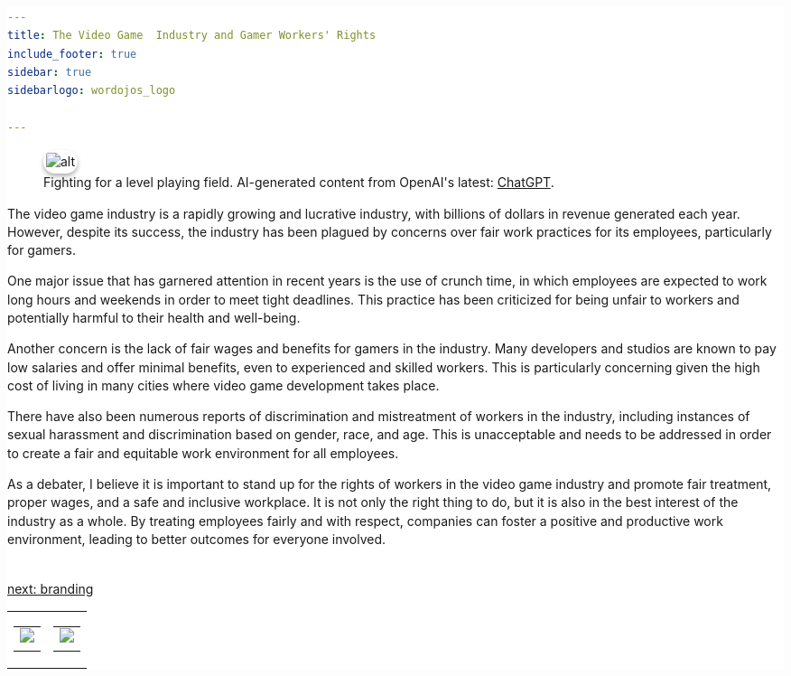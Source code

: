 ```yaml
---
title: The Video Game  Industry and Gamer Workers' Rights
include_footer: true
sidebar: true
sidebarlogo: wordojos_logo

---
```


<figure>
    <img src='/uploads/workers-rights.jpg' style="width: 90%;height: 90%;padding: 3px; box-shadow: 0 3px 5px rgba(0,0,0,.3);border-radius: 25px;overflow: hidden;border: none;" align="middle"; alt='alt'; alt='a cityscape of workers and office buildings';/>
    <figcaption>Fighting for a level playing field.  AI-generated content from OpenAI's latest: <a href="https://openai.com/blog/chatgpt/" >ChatGPT</a>.</figcaption>
</figure>
<p>
The video game industry is a rapidly growing and lucrative industry, with billions of dollars in revenue generated each year. However, despite its success, the industry has been plagued by concerns over fair work practices for its employees, particularly for gamers.

One major issue that has garnered attention in recent years is the use of crunch time, in which employees are expected to work long hours and weekends in order to meet tight deadlines. This practice has been criticized for being unfair to workers and potentially harmful to their health and well-being.

Another concern is the lack of fair wages and benefits for gamers in the industry. Many developers and studios are known to pay low salaries and offer minimal benefits, even to experienced and skilled workers. This is particularly concerning given the high cost of living in many cities where video game development takes place.

There have also been numerous reports of discrimination and mistreatment of workers in the industry, including instances of sexual harassment and discrimination based on gender, race, and age. This is unacceptable and needs to be addressed in order to create a fair and equitable work environment for all employees.

As a debater, I believe it is important to stand up for the rights of workers in the video game industry and promote fair treatment, proper wages, and a safe and inclusive workplace. It is not only the right thing to do, but it is also in the best interest of the industry as a whole. By treating employees fairly and with respect, companies can foster a positive and productive work environment, leading to better outcomes for everyone involved.

<br>
<a href="https://workdojos.com/videogamers/branding">next: branding</a>
</p>
<table border="0" cellpadding="0" cellspacing="0" width="600" id="templateColumns">
    <tr>
        <td align="center" valign="top" width="50%" class="templateColumnContainer">
            <table border="0" cellpadding="10" cellspacing="0" height="100%" width="100px">
                <tr>
                    <td class="leftColumnContent">
                      <a href="https://videogamers.workdojos.com">
                        <img src="/uploads/dash.png" class="columnImage" />
                    </td>
                </tr>
            </table>
        </td>
        <td align="center" valign="top" width="50%" class="templateColumnContainer">
            <table border="0" cellpadding="10" cellspacing="0" height="100%" width="100px">
                <tr>
                    <td class="rightColumnContent">
                      <a href="https://musicalartist.workdojos.com">
                        <img src="/uploads/randomdojo.png" class="columnImage" />
                    </td>
            </table>